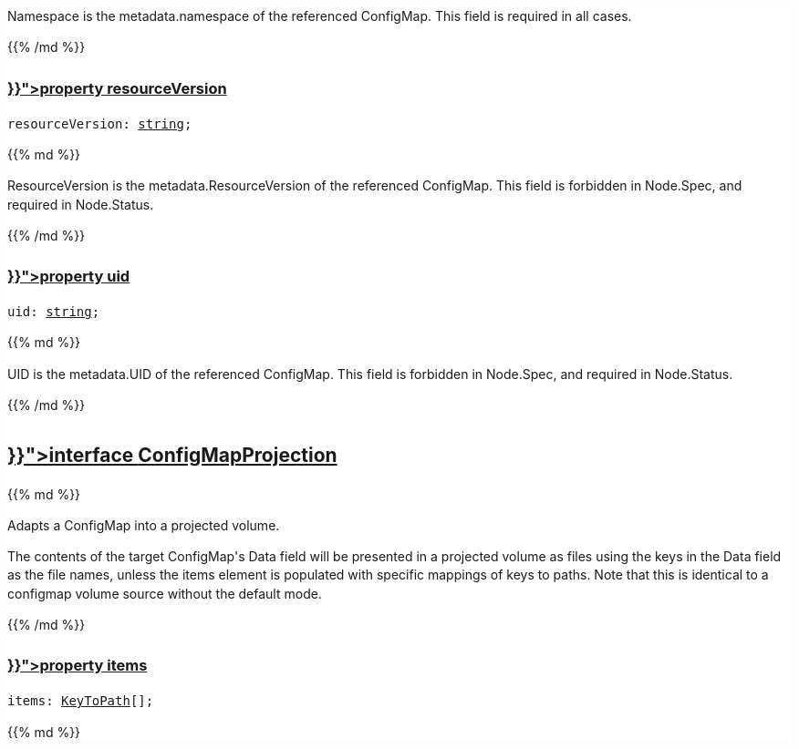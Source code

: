 Namespace is the metadata.namespace of the referenced ConfigMap. This field is required in
all cases.

{{% /md %}}
</div>
<h3 class="pdoc-member-header" id="ConfigMapNodeConfigSource-resourceVersion">
<a class="pdoc-child-name" href="{{< pkg-url pkg="kubernetes" path="types/output.ts#L8633" >}}">property <b>resourceVersion</b></a>
</h3>
<div class="pdoc-member-contents">
<pre class="highlight"><span class='kd'></span>resourceVersion: <span class='kd'><a href='https://developer.mozilla.org/en-US/docs/Web/JavaScript/Reference/Global_Objects/String'>string</a></span>;</pre>
{{% md %}}

ResourceVersion is the metadata.ResourceVersion of the referenced ConfigMap. This field is
forbidden in Node.Spec, and required in Node.Status.

{{% /md %}}
</div>
<h3 class="pdoc-member-header" id="ConfigMapNodeConfigSource-uid">
<a class="pdoc-child-name" href="{{< pkg-url pkg="kubernetes" path="types/output.ts#L8639" >}}">property <b>uid</b></a>
</h3>
<div class="pdoc-member-contents">
<pre class="highlight"><span class='kd'></span>uid: <span class='kd'><a href='https://developer.mozilla.org/en-US/docs/Web/JavaScript/Reference/Global_Objects/String'>string</a></span>;</pre>
{{% md %}}

UID is the metadata.UID of the referenced ConfigMap. This field is forbidden in Node.Spec,
and required in Node.Status.

{{% /md %}}
</div>
</div>
<h2 class="pdoc-module-header" id="ConfigMapProjection">
<a class="pdoc-member-name" href="{{< pkg-url pkg="kubernetes" path="types/output.ts#L8651" >}}">interface <b>ConfigMapProjection</b></a>
</h2>
<div class="pdoc-module-contents">
{{% md %}}

Adapts a ConfigMap into a projected volume.

The contents of the target ConfigMap's Data field will be presented in a projected volume as
files using the keys in the Data field as the file names, unless the items element is
populated with specific mappings of keys to paths. Note that this is identical to a configmap
volume source without the default mode.

{{% /md %}}
<h3 class="pdoc-member-header" id="ConfigMapProjection-items">
<a class="pdoc-child-name" href="{{< pkg-url pkg="kubernetes" path="types/output.ts#L8660" >}}">property <b>items</b></a>
</h3>
<div class="pdoc-member-contents">
<pre class="highlight"><span class='kd'></span>items: <a href='#KeyToPath'>KeyToPath</a>[];</pre>
{{% md %}}
